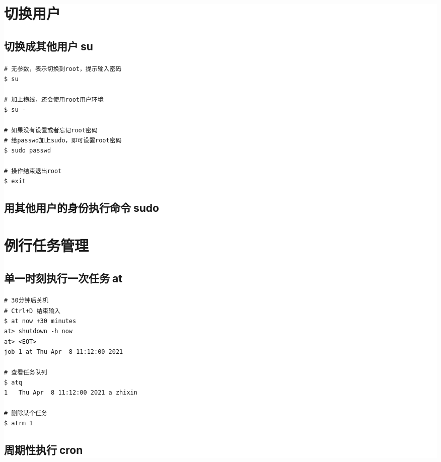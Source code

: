 # 切换用户

## 切换成其他用户 su

```shell
# 无参数，表示切换到root，提示输入密码
$ su

# 加上横线，还会使用root用户环境
$ su -

# 如果没有设置或者忘记root密码
# 给passwd加上sudo，即可设置root密码
$ sudo passwd

# 操作结束退出root
$ exit
```

## 用其他用户的身份执行命令 sudo

# 例行任务管理

## 单一时刻执行一次任务 at

```shell
# 30分钟后关机
# Ctrl+D 结束输入
$ at now +30 minutes
at> shutdown -h now
at> <EOT>
job 1 at Thu Apr  8 11:12:00 2021

# 查看任务队列
$ atq
1	Thu Apr  8 11:12:00 2021 a zhixin

# 删除某个任务
$ atrm 1
```

## 周期性执行 cron
